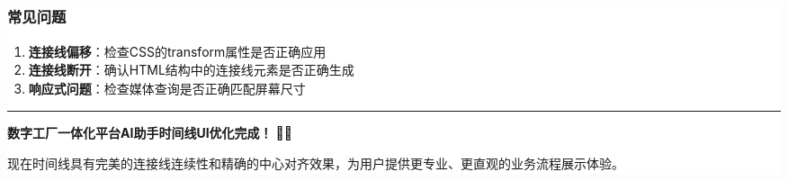 ### 常见问题
1. **连接线偏移**：检查CSS的transform属性是否正确应用
2. **连接线断开**：确认HTML结构中的连接线元素是否正确生成
3. **响应式问题**：检查媒体查询是否正确匹配屏幕尺寸

---

**数字工厂一体化平台AI助手时间线UI优化完成！** 🎉✨

现在时间线具有完美的连接线连续性和精确的中心对齐效果，为用户提供更专业、更直观的业务流程展示体验。
